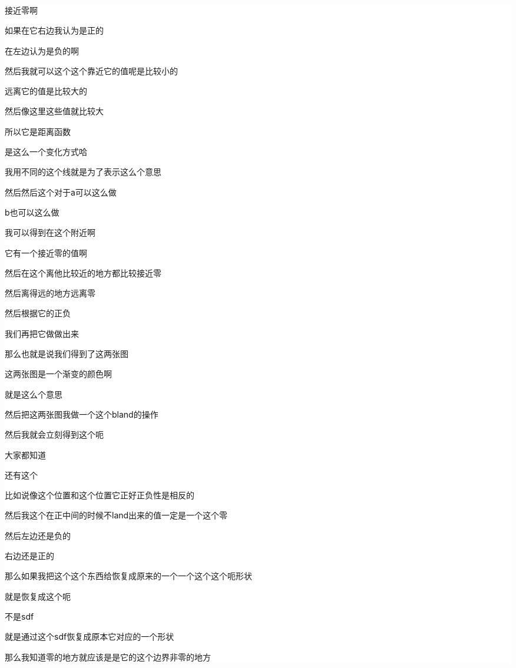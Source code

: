 接近零啊

如果在它右边我认为是正的

在左边认为是负的啊

然后我就可以这个这个靠近它的值呢是比较小的

远离它的值是比较大的

然后像这里这些值就比较大

所以它是距离函数

是这么一个变化方式哈

我用不同的这个线就是为了表示这么个意思

然后然后这个对于a可以这么做

b也可以这么做

我可以得到在这个附近啊

它有一个接近零的值啊

然后在这个离他比较近的地方都比较接近零

然后离得远的地方远离零

然后根据它的正负

我们再把它做做出来

那么也就是说我们得到了这两张图

这两张图是一个渐变的颜色啊

就是这么个意思

然后把这两张图我做一个这个bland的操作

然后我就会立刻得到这个呃

大家都知道

还有这个

比如说像这个位置和这个位置它正好正负性是相反的

然后我这个在正中间的时候不land出来的值一定是一个这个零

然后左边还是负的

右边还是正的

那么如果我把这个这个东西给恢复成原来的一个一个这个这个呃形状

就是恢复成这个呃

不是sdf

就是通过这个sdf恢复成原本它对应的一个形状

那么我知道零的地方就应该是是它的这个边界非零的地方
